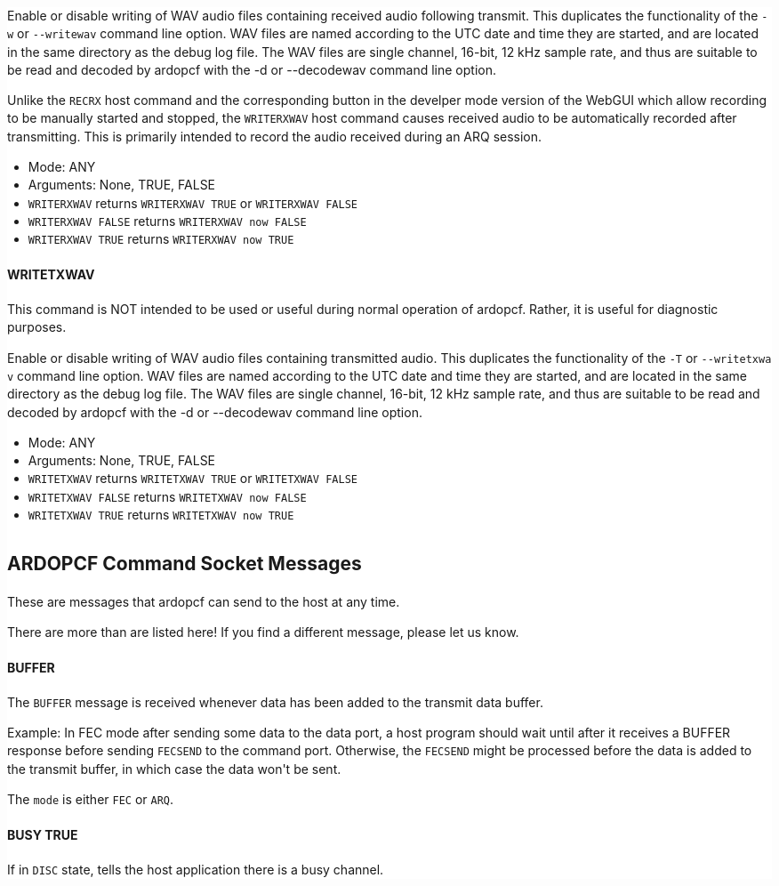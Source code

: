 Enable or disable writing of WAV audio files containing received audio following transmit.  This duplicates the functionality of the `-w` or `--writewav` command line option.  WAV files are named according to the UTC date and time they are started, and are located in the same directory as the debug log file.  The WAV files are single channel, 16-bit, 12 kHz sample rate, and thus are suitable to be read and decoded by ardopcf with the -d or --decodewav command line option.

Unlike the `RECRX` host command and the corresponding button in the develper mode version of the WebGUI which allow recording to be manually started and stopped, the `WRITERXWAV` host command causes received audio to be automatically recorded after transmitting.  This is primarily intended to record the audio received during an ARQ session.

- Mode: ANY
- Arguments: None, TRUE, FALSE
- `WRITERXWAV` returns `WRITERXWAV TRUE` or `WRITERXWAV FALSE`
- `WRITERXWAV FALSE` returns `WRITERXWAV now FALSE`
- `WRITERXWAV TRUE` returns `WRITERXWAV now TRUE`

#### WRITETXWAV

This command is NOT intended to be used or useful during normal operation of ardopcf.  Rather, it is useful for diagnostic purposes.

Enable or disable writing of WAV audio files containing transmitted audio.  This duplicates the functionality of the `-T` or `--writetxwav` command line option.  WAV files are named according to the UTC date and time they are started, and are located in the same directory as the debug log file.  The WAV files are single channel, 16-bit, 12 kHz sample rate, and thus are suitable to be read and decoded by ardopcf with the -d or --decodewav command line option.

- Mode: ANY
- Arguments: None, TRUE, FALSE
- `WRITETXWAV` returns `WRITETXWAV TRUE` or `WRITETXWAV FALSE`
- `WRITETXWAV FALSE` returns `WRITETXWAV now FALSE`
- `WRITETXWAV TRUE` returns `WRITETXWAV now TRUE`


## ARDOPCF Command Socket Messages

These are messages that ardopcf can send to the host at any time.

There are more than are listed here! If you find a different message, please let us know.

#### BUFFER

The `BUFFER` message is received whenever data has been added to the transmit data buffer.

Example: In FEC mode after sending some data to the data port, a host program should wait until after it receives a BUFFER response before sending `FECSEND` to the command port.  Otherwise, the `FECSEND` might be processed before the data is added to the transmit buffer, in which case the data won't be sent.

The `mode` is either `FEC` or `ARQ`.


#### BUSY TRUE

If in `DISC` state, tells the host application there is a busy channel.
